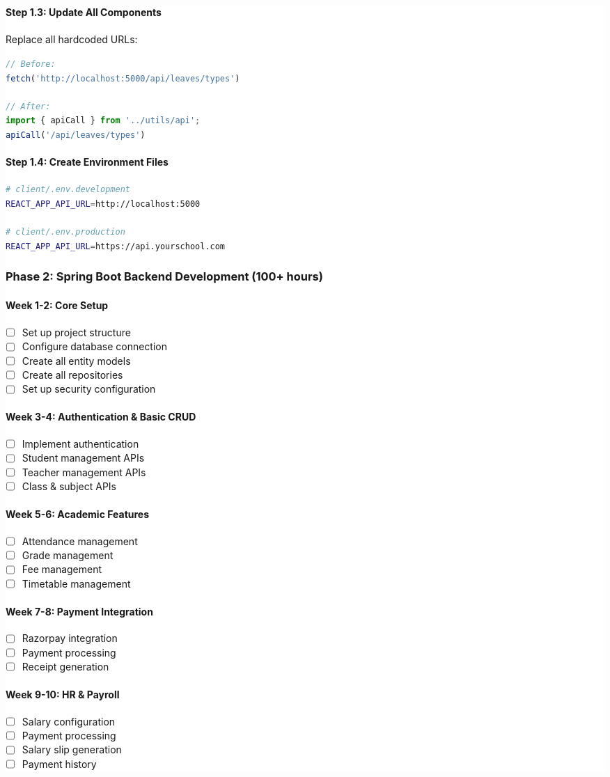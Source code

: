 #### **Step 1.3: Update All Components**
Replace all hardcoded URLs:
```javascript
// Before:
fetch('http://localhost:5000/api/leaves/types')

// After:
import { apiCall } from '../utils/api';
apiCall('/api/leaves/types')
```

#### **Step 1.4: Create Environment Files**
```bash
# client/.env.development
REACT_APP_API_URL=http://localhost:5000

# client/.env.production
REACT_APP_API_URL=https://api.yourschool.com
```

### **Phase 2: Spring Boot Backend Development (100+ hours)**

#### **Week 1-2: Core Setup**
- [ ] Set up project structure
- [ ] Configure database connection
- [ ] Create all entity models
- [ ] Create all repositories
- [ ] Set up security configuration

#### **Week 3-4: Authentication & Basic CRUD**
- [ ] Implement authentication
- [ ] Student management APIs
- [ ] Teacher management APIs
- [ ] Class & subject APIs

#### **Week 5-6: Academic Features**
- [ ] Attendance management
- [ ] Grade management
- [ ] Fee management
- [ ] Timetable management

#### **Week 7-8: Payment Integration**
- [ ] Razorpay integration
- [ ] Payment processing
- [ ] Receipt generation

#### **Week 9-10: HR & Payroll**
- [ ] Salary configuration
- [ ] Payment processing
- [ ] Salary slip generation
- [ ] Payment history
